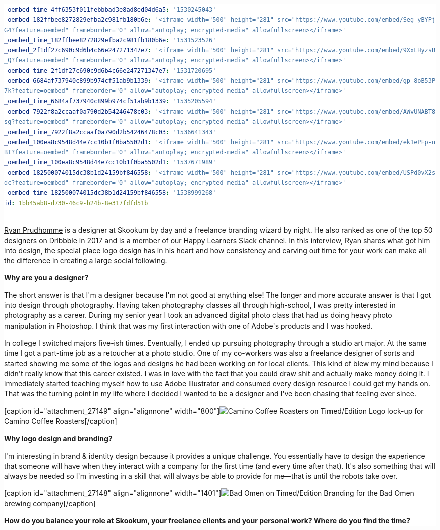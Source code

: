 ```yaml
_oembed_time_4ff6353f011febbbad3e8ad8ed04d6a5: '1530245043'
_oembed_182ffbee8272829efba2c981fb180b6e: '<iframe width="500" height="281" src="https://www.youtube.com/embed/Seg_yBYPjG4?feature=oembed" frameborder="0" allow="autoplay; encrypted-media" allowfullscreen></iframe>'
_oembed_time_182ffbee8272829efba2c981fb180b6e: '1531523526'
_oembed_2f1df27c690c9d6b4c66e247271347e7: '<iframe width="500" height="281" src="https://www.youtube.com/embed/9XxLHyzsB_Q?feature=oembed" frameborder="0" allow="autoplay; encrypted-media" allowfullscreen></iframe>'
_oembed_time_2f1df27c690c9d6b4c66e247271347e7: '1531720695'
_oembed_6684af737940c899b974cf51ab9b1339: '<iframe width="500" height="281" src="https://www.youtube.com/embed/gp-8oB53P7k?feature=oembed" frameborder="0" allow="autoplay; encrypted-media" allowfullscreen></iframe>'
_oembed_time_6684af737940c899b974cf51ab9b1339: '1535205594'
_oembed_7922f8a2ccaaf0a790d2b54246478c03: '<iframe width="500" height="281" src="https://www.youtube.com/embed/AWvUNABT8sg?feature=oembed" frameborder="0" allow="autoplay; encrypted-media" allowfullscreen></iframe>'
_oembed_time_7922f8a2ccaaf0a790d2b54246478c03: '1536641343'
_oembed_100ea8c9548d44e7cc10b1f0ba5502d1: '<iframe width="500" height="281" src="https://www.youtube.com/embed/ek1ePFp-nBI?feature=oembed" frameborder="0" allow="autoplay; encrypted-media" allowfullscreen></iframe>'
_oembed_time_100ea8c9548d44e7cc10b1f0ba5502d1: '1537671989'
_oembed_182500074015dc38b1d24159bf846558: '<iframe width="500" height="281" src="https://www.youtube.com/embed/USPd0vX2sdc?feature=oembed" frameborder="0" allow="autoplay; encrypted-media" allowfullscreen></iframe>'
_oembed_time_182500074015dc38b1d24159bf846558: '1538999268'
id: 1bb45ab8-d730-46c9-b24b-8e317fdfd51b
---
```

<p><a href="http://www.ryanprudhom.me/">Ryan Prudhomme</a> is a designer at Skookum by day and a freelance branding wizard by night. He also ranked as one of the top 50 designers on Dribbble in 2017 and is a member of our <a href="https://happyfacesoneverything.com/happy-learners-info">Happy Learners Slack</a> channel. In this interview, Ryan shares what got him into design, the special place logo design has in his heart and how consistency and carving out time for your work can make all the difference in creating a large social following.</p>
<p><strong>Why are you a designer?</strong></p>
<p>The short answer is that I'm a designer because I'm not good at anything else! The longer and more accurate answer is that I got into design through photography. Having taken photography classes all through high-school, I was pretty interested in photography as a career. During my senior year I took an advanced digital photo class that had us doing heavy photo manipulation in Photoshop. I think that was my first interaction with one of Adobe's products and I was hooked.</p>
<p>In college I switched majors five-ish times. Eventually, I ended up pursuing photography through a studio art major. At the same time I got a part-time job as a retoucher at a photo studio. One of my co-workers was also a freelance designer of sorts and started showing me some of the logos and designs he had been working on for local clients. This kind of blew my mind because I didn't really know that this career existed. I was in love with the fact that you could draw shit and actually make money doing it. I immediately started teaching myself how to use Adobe Illustrator and consumed every design resource I could get my hands on. That was the turning point in my life where I decided I wanted to be a designer and I've been chasing that feeling ever since.</p>
<p>[caption id="attachment_27149" align="alignnone" width="800"]<img class="wp-image-27149 size-full" src="https://timededition.com/wp-content/uploads/2018/06/camino_lockup.png" alt="Camino Coffee Roasters on Timed/Edition" width="800" height="600" /> Logo lock-up for Camino Coffee Roasters[/caption]</p>
<p><strong>Why logo design and branding?</strong></p>
<p>I'm interesting in brand &amp; identity design because it provides a unique challenge. You essentially have to design the experience that someone will have when they interact with a company for the first time (and every time after that). It's also something that will always be needed so I'm investing in a skill that will always be able to provide for me—that is until the robots take over.</p>
<p>[caption id="attachment_27148" align="alignnone" width="1401"]<img class="size-full wp-image-27148" src="https://timededition.com/wp-content/uploads/2018/06/4d57ef56308929.59b28ddbe9abf.png" alt="Bad Omen on Timed/Edition" width="1401" height="664" /> Branding for the Bad Omen brewing company[/caption]</p>
<p><strong>How do you balance your role at Skookum, your freelance clients and your personal work? Where do you find the time?</strong></p>
